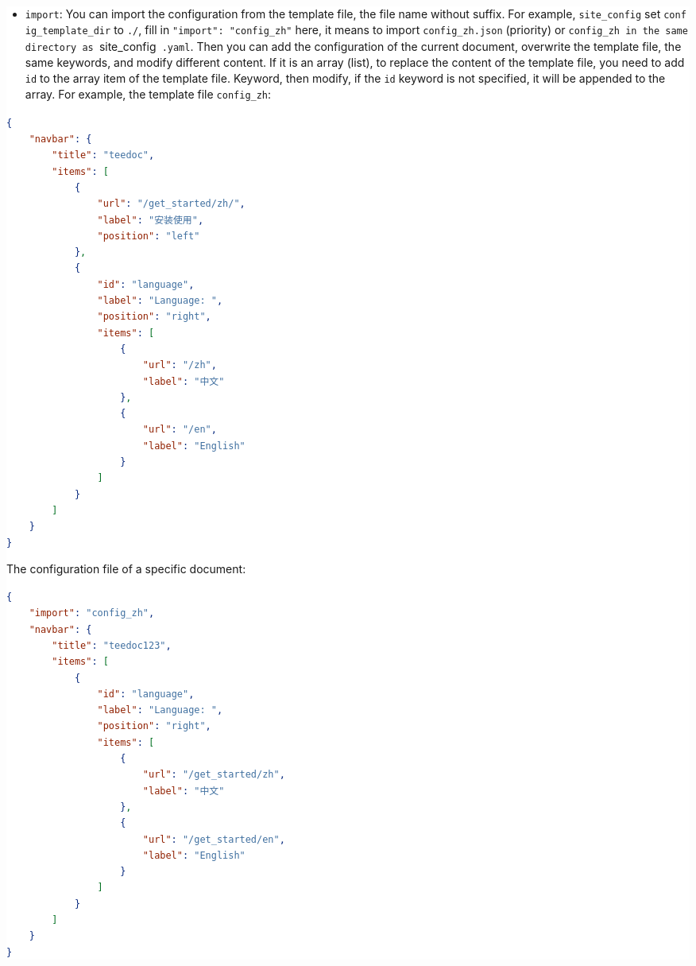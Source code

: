 * `import`: You can import the configuration from the template file, the file name without suffix. For example, `site_config` set `config_template_dir` to `./`, fill in `"import": "config_zh"` here, it means to import `config_zh.json` (priority) or `config_zh in the same directory as `site_config` .yaml`.
Then you can add the configuration of the current document, overwrite the template file, the same keywords, and modify different content. If it is an array (list), to replace the content of the template file, you need to add `id` to the array item of the template file. Keyword, then modify, if the `id` keyword is not specified, it will be appended to the array. For example, the template file `config_zh`:
```json
{
    "navbar": {
        "title": "teedoc",
        "items": [
            {
                "url": "/get_started/zh/",
                "label": "安装使用",
                "position": "left"
            },
            {
                "id": "language",
                "label": "Language: ",
                "position": "right",
                "items": [
                    {
                        "url": "/zh",
                        "label": "中文"
                    },
                    {
                        "url": "/en",
                        "label": "English"
                    }
                ]
            }
        ]
    }
}
```
The configuration file of a specific document:
```json
{
    "import": "config_zh",
    "navbar": {
        "title": "teedoc123",
        "items": [
            {
                "id": "language",
                "label": "Language: ",
                "position": "right",
                "items": [
                    {
                        "url": "/get_started/zh",
                        "label": "中文"
                    },
                    {
                        "url": "/get_started/en",
                        "label": "English"
                    }
                ]
            }
        ]
    }
}
```